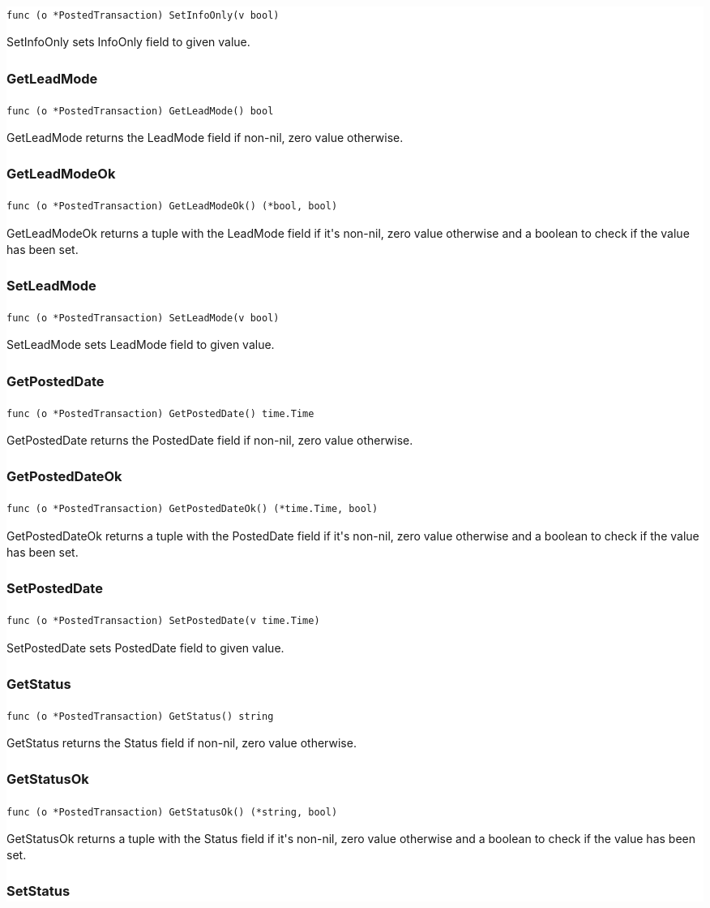 `func (o *PostedTransaction) SetInfoOnly(v bool)`

SetInfoOnly sets InfoOnly field to given value.


### GetLeadMode

`func (o *PostedTransaction) GetLeadMode() bool`

GetLeadMode returns the LeadMode field if non-nil, zero value otherwise.

### GetLeadModeOk

`func (o *PostedTransaction) GetLeadModeOk() (*bool, bool)`

GetLeadModeOk returns a tuple with the LeadMode field if it's non-nil, zero value otherwise
and a boolean to check if the value has been set.

### SetLeadMode

`func (o *PostedTransaction) SetLeadMode(v bool)`

SetLeadMode sets LeadMode field to given value.


### GetPostedDate

`func (o *PostedTransaction) GetPostedDate() time.Time`

GetPostedDate returns the PostedDate field if non-nil, zero value otherwise.

### GetPostedDateOk

`func (o *PostedTransaction) GetPostedDateOk() (*time.Time, bool)`

GetPostedDateOk returns a tuple with the PostedDate field if it's non-nil, zero value otherwise
and a boolean to check if the value has been set.

### SetPostedDate

`func (o *PostedTransaction) SetPostedDate(v time.Time)`

SetPostedDate sets PostedDate field to given value.


### GetStatus

`func (o *PostedTransaction) GetStatus() string`

GetStatus returns the Status field if non-nil, zero value otherwise.

### GetStatusOk

`func (o *PostedTransaction) GetStatusOk() (*string, bool)`

GetStatusOk returns a tuple with the Status field if it's non-nil, zero value otherwise
and a boolean to check if the value has been set.

### SetStatus

